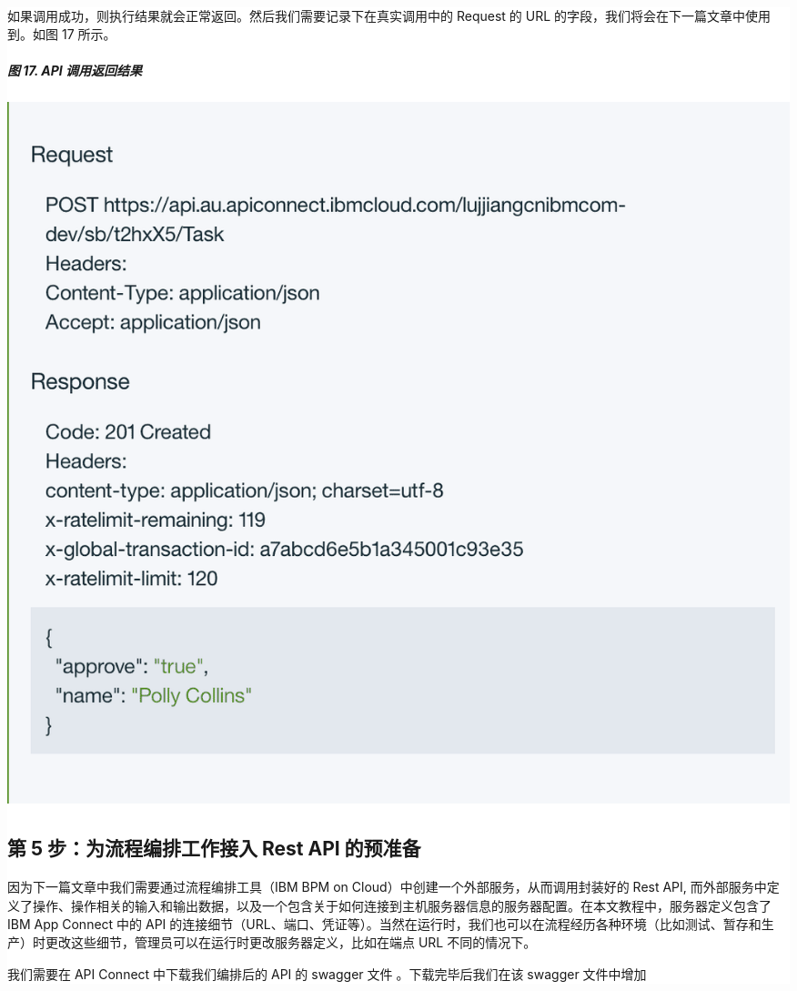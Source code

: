 如果调用成功，则执行结果就会正常返回。然后我们需要记录下在真实调用中的 Request 的 URL 的字段，我们将会在下一篇文章中使用到。如图 17 所示。

##### 图 17\. API 调用返回结果

![API 调用返回结果](img/473d715c4164d2ff704dfe7a998d4ae9.png)

## 第 5 步：为流程编排工作接入 Rest API 的预准备

因为下一篇文章中我们需要通过流程编排工具（IBM BPM on Cloud）中创建一个外部服务，从而调用封装好的 Rest API, 而外部服务中定义了操作、操作相关的输入和输出数据，以及一个包含关于如何连接到主机服务器信息的服务器配置。在本文教程中，服务器定义包含了 IBM App Connect 中的 API 的连接细节（URL、端口、凭证等）。当然在运行时，我们也可以在流程经历各种环境（比如测试、暂存和生产）时更改这些细节，管理员可以在运行时更改服务器定义，比如在端点 URL 不同的情况下。

我们需要在 API Connect 中下载我们编排后的 API 的 swagger 文件 。下载完毕后我们在该 swagger 文件中增加
